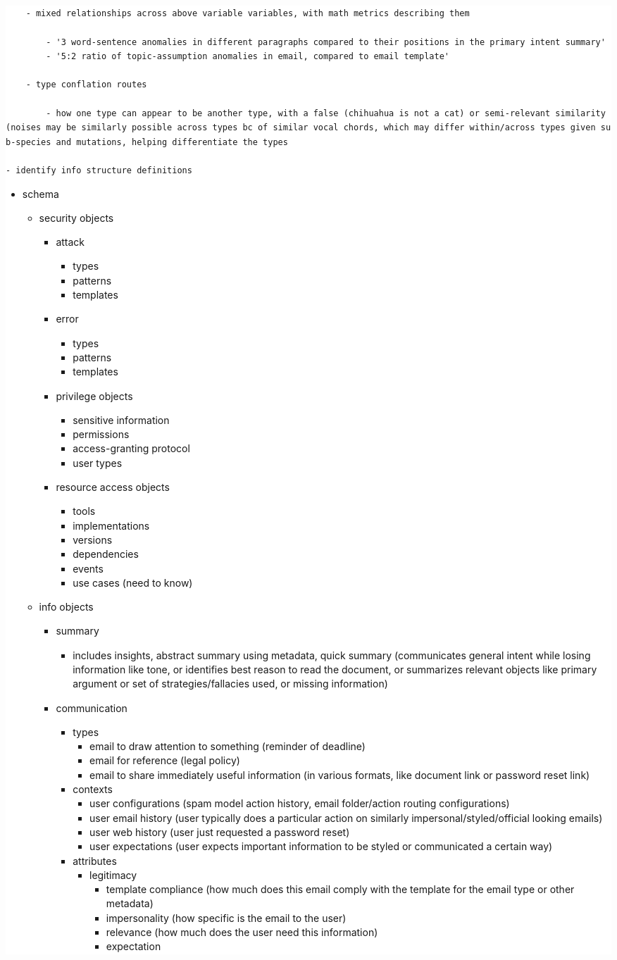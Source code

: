 		- mixed relationships across above variable variables, with math metrics describing them

			- '3 word-sentence anomalies in different paragraphs compared to their positions in the primary intent summary'
			- '5:2 ratio of topic-assumption anomalies in email, compared to email template'

		- type conflation routes 

			- how one type can appear to be another type, with a false (chihuahua is not a cat) or semi-relevant similarity (noises may be similarly possible across types bc of similar vocal chords, which may differ within/across types given sub-species and mutations, helping differentiate the types

	- identify info structure definitions


- schema

	- security objects

		- attack 
			- types
			- patterns
			- templates

		- error 
			- types
			- patterns
			- templates

		- privilege objects
			- sensitive information
			- permissions
			- access-granting protocol
			- user types

		- resource access objects
			- tools
			- implementations
			- versions
			- dependencies
			- events
			- use cases (need to know)

	- info objects

		- summary

			- includes insights, abstract summary using metadata, quick summary (communicates general intent while losing information like tone, or identifies best reason to read the document, or summarizes relevant objects like primary argument or set of strategies/fallacies used, or missing information)

		- communication

			- types
				- email to draw attention to something (reminder of deadline)
				- email for reference (legal policy)
				- email to share immediately useful information (in various formats, like document link or password reset link)
			- contexts
				- user configurations (spam model action history, email folder/action routing configurations)
				- user email history (user typically does a particular action on similarly impersonal/styled/official looking emails)
				- user web history (user just requested a password reset)
				- user expectations (user expects important information to be styled or communicated a certain way)
			- attributes
				- legitimacy
					- template compliance (how much does this email comply with the template for the email type or other metadata)
					- impersonality (how specific is the email to the user)
					- relevance (how much does the user need this information)
					- expectation
